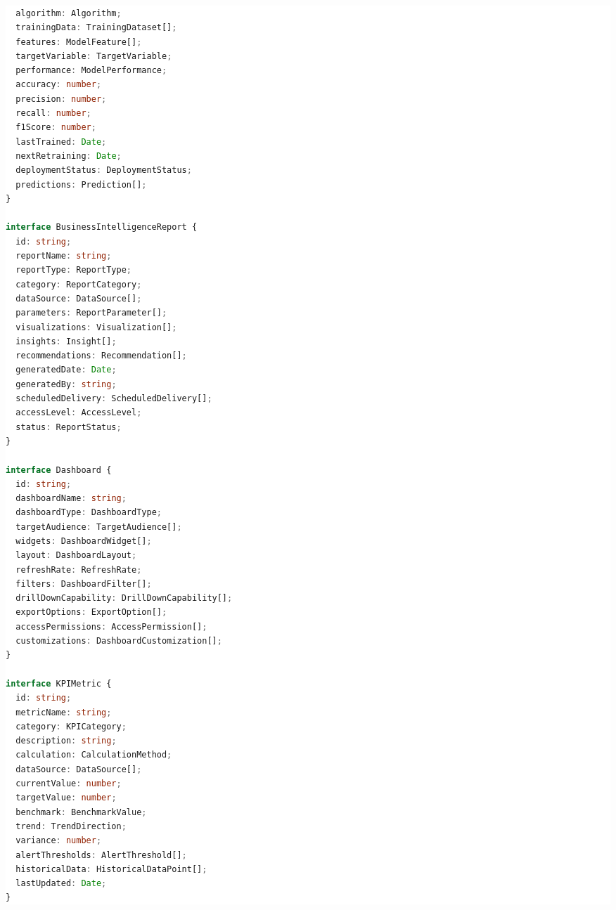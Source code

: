 ```typescript
  algorithm: Algorithm;
  trainingData: TrainingDataset[];
  features: ModelFeature[];
  targetVariable: TargetVariable;
  performance: ModelPerformance;
  accuracy: number;
  precision: number;
  recall: number;
  f1Score: number;
  lastTrained: Date;
  nextRetraining: Date;
  deploymentStatus: DeploymentStatus;
  predictions: Prediction[];
}

interface BusinessIntelligenceReport {
  id: string;
  reportName: string;
  reportType: ReportType;
  category: ReportCategory;
  dataSource: DataSource[];
  parameters: ReportParameter[];
  visualizations: Visualization[];
  insights: Insight[];
  recommendations: Recommendation[];
  generatedDate: Date;
  generatedBy: string;
  scheduledDelivery: ScheduledDelivery[];
  accessLevel: AccessLevel;
  status: ReportStatus;
}

interface Dashboard {
  id: string;
  dashboardName: string;
  dashboardType: DashboardType;
  targetAudience: TargetAudience[];
  widgets: DashboardWidget[];
  layout: DashboardLayout;
  refreshRate: RefreshRate;
  filters: DashboardFilter[];
  drillDownCapability: DrillDownCapability[];
  exportOptions: ExportOption[];
  accessPermissions: AccessPermission[];
  customizations: DashboardCustomization[];
}

interface KPIMetric {
  id: string;
  metricName: string;
  category: KPICategory;
  description: string;
  calculation: CalculationMethod;
  dataSource: DataSource[];
  currentValue: number;
  targetValue: number;
  benchmark: BenchmarkValue;
  trend: TrendDirection;
  variance: number;
  alertThresholds: AlertThreshold[];
  historicalData: HistoricalDataPoint[];
  lastUpdated: Date;
}
```